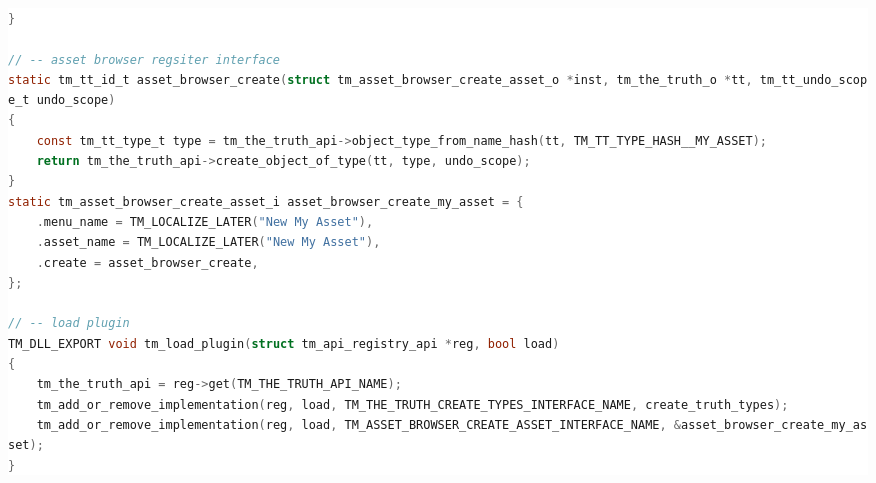 ```c
}

// -- asset browser regsiter interface
static tm_tt_id_t asset_browser_create(struct tm_asset_browser_create_asset_o *inst, tm_the_truth_o *tt, tm_tt_undo_scope_t undo_scope)
{
    const tm_tt_type_t type = tm_the_truth_api->object_type_from_name_hash(tt, TM_TT_TYPE_HASH__MY_ASSET);
    return tm_the_truth_api->create_object_of_type(tt, type, undo_scope);
}
static tm_asset_browser_create_asset_i asset_browser_create_my_asset = {
    .menu_name = TM_LOCALIZE_LATER("New My Asset"),
    .asset_name = TM_LOCALIZE_LATER("New My Asset"),
    .create = asset_browser_create,
};

// -- load plugin
TM_DLL_EXPORT void tm_load_plugin(struct tm_api_registry_api *reg, bool load)
{
    tm_the_truth_api = reg->get(TM_THE_TRUTH_API_NAME);
    tm_add_or_remove_implementation(reg, load, TM_THE_TRUTH_CREATE_TYPES_INTERFACE_NAME, create_truth_types);
    tm_add_or_remove_implementation(reg, load, TM_ASSET_BROWSER_CREATE_ASSET_INTERFACE_NAME, &asset_browser_create_my_asset);
}
```

